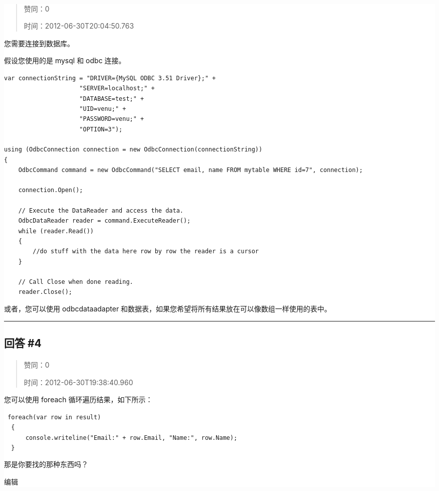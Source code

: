 > 赞同：0
> 
> 时间：2012-06-30T20:04:50.763

您需要连接到数据库。

假设您使用的是 mysql 和 odbc 连接。

```
var connectionString = "DRIVER={MySQL ODBC 3.51 Driver};" +
                     "SERVER=localhost;" +
                     "DATABASE=test;" +
                     "UID=venu;" +
                     "PASSWORD=venu;" +
                     "OPTION=3");

using (OdbcConnection connection = new OdbcConnection(connectionString))
{
    OdbcCommand command = new OdbcCommand("SELECT email, name FROM mytable WHERE id=7", connection);

    connection.Open();

    // Execute the DataReader and access the data.
    OdbcDataReader reader = command.ExecuteReader();
    while (reader.Read())
    {
        //do stuff with the data here row by row the reader is a cursor
    }

    // Call Close when done reading.
    reader.Close(); 
```

或者，您可以使用 odbcdataadapter 和数据表，如果您希望将所有结果放在可以像数组一样使用的表中。

* * *

## 回答 #4

> 赞同：0
> 
> 时间：2012-06-30T19:38:40.960

您可以使用 foreach 循环遍历结果，如下所示：

```
 foreach(var row in result)
  { 
      console.writeline("Email:" + row.Email, "Name:", row.Name);
  } 
```

那是你要找的那种东西吗？

编辑
